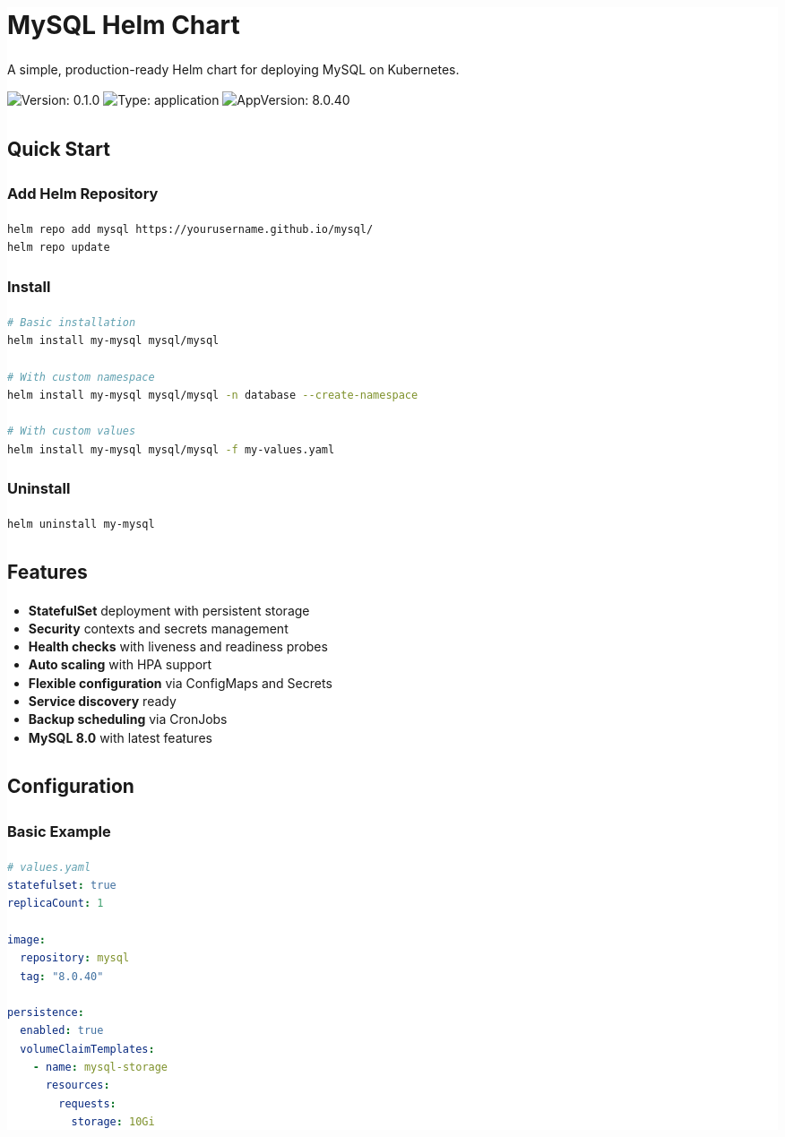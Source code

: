 # MySQL Helm Chart

A simple, production-ready Helm chart for deploying MySQL on Kubernetes.

![Version: 0.1.0](https://img.shields.io/badge/Version-0.1.0-informational?style=flat-square) ![Type: application](https://img.shields.io/badge/Type-application-informational?style=flat-square) ![AppVersion: 8.0.40](https://img.shields.io/badge/AppVersion-8.0.40-informational?style=flat-square)

## Quick Start

### Add Helm Repository
```bash
helm repo add mysql https://yourusername.github.io/mysql/
helm repo update
```

### Install
```bash
# Basic installation
helm install my-mysql mysql/mysql

# With custom namespace
helm install my-mysql mysql/mysql -n database --create-namespace

# With custom values
helm install my-mysql mysql/mysql -f my-values.yaml
```

### Uninstall
```bash
helm uninstall my-mysql
```

## Features

- **StatefulSet** deployment with persistent storage
- **Security** contexts and secrets management
- **Health checks** with liveness and readiness probes
- **Auto scaling** with HPA support
- **Flexible configuration** via ConfigMaps and Secrets
- **Service discovery** ready
- **Backup scheduling** via CronJobs
- **MySQL 8.0** with latest features

## Configuration

### Basic Example
```yaml
# values.yaml
statefulset: true
replicaCount: 1

image:
  repository: mysql
  tag: "8.0.40"

persistence:
  enabled: true
  volumeClaimTemplates:
    - name: mysql-storage
      resources:
        requests:
          storage: 10Gi
```